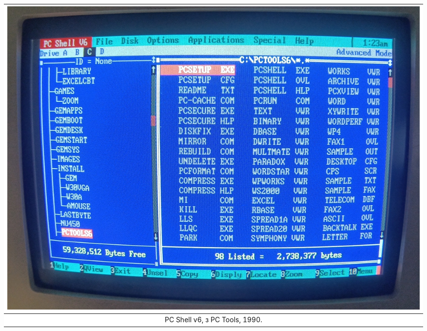 | ![](/retrocomputing/ibm_pc_compat/pics/Amstrad1640/PCT_Shell_1.jpg) |
|:--------------------------------------------------:|
| PC Shell v6, з PC Tools, 1990.|
